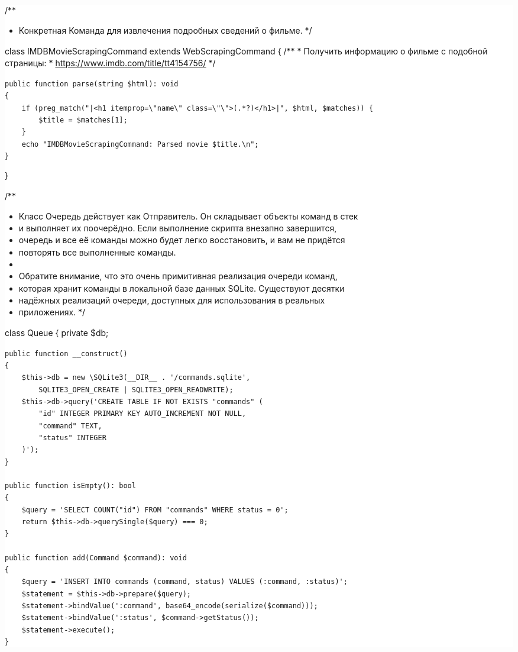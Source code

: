 /**
* Конкретная Команда для извлечения подробных сведений о фильме.
*/

class IMDBMovieScrapingCommand extends WebScrapingCommand
{
    /**
    * Получить информацию о фильме с подобной страницы:
    * https://www.imdb.com/title/tt4154756/
    */
    
    public function parse(string $html): void
    {
        if (preg_match("|<h1 itemprop=\"name\" class=\"\">(.*?)</h1>|", $html, $matches)) {
            $title = $matches[1];
        }
        echo "IMDBMovieScrapingCommand: Parsed movie $title.\n";
    }
}

/**
* Класс Очередь действует как Отправитель. Он складывает объекты команд в стек
* и выполняет их поочерёдно. Если выполнение скрипта внезапно завершится,
* очередь и все её команды можно будет легко восстановить, и вам не придётся
* повторять все выполненные команды.
*
* Обратите внимание, что это очень примитивная реализация очереди команд,
* которая хранит команды в локальной базе данных SQLite. Существуют десятки
* надёжных реализаций очереди, доступных для использования в реальных
* приложениях.
*/

class Queue
{
    private $db;

    public function __construct()
    {
        $this->db = new \SQLite3(__DIR__ . '/commands.sqlite',
            SQLITE3_OPEN_CREATE | SQLITE3_OPEN_READWRITE);
        $this->db->query('CREATE TABLE IF NOT EXISTS "commands" (
            "id" INTEGER PRIMARY KEY AUTO_INCREMENT NOT NULL,
            "command" TEXT,
            "status" INTEGER
        )');
    }

    public function isEmpty(): bool
    {
        $query = 'SELECT COUNT("id") FROM "commands" WHERE status = 0';
        return $this->db->querySingle($query) === 0;
    }

    public function add(Command $command): void
    {
        $query = 'INSERT INTO commands (command, status) VALUES (:command, :status)';
        $statement = $this->db->prepare($query);
        $statement->bindValue(':command', base64_encode(serialize($command)));
        $statement->bindValue(':status', $command->getStatus());
        $statement->execute();
    }
